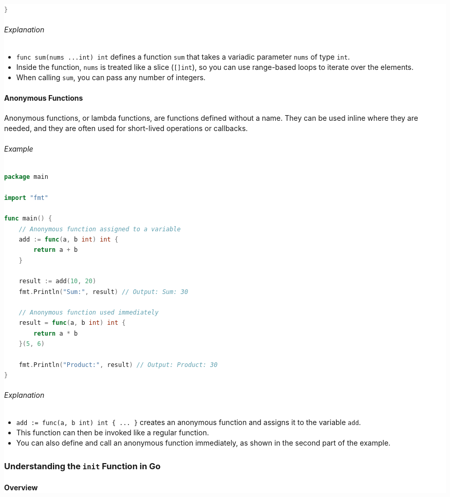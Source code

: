 ```go
}
```

###### Explanation

- `func sum(nums ...int) int` defines a function `sum` that takes a variadic parameter `nums` of type `int`.
- Inside the function, `nums` is treated like a slice (`[]int`), so you can use range-based loops to iterate over the elements.
- When calling `sum`, you can pass any number of integers.

#### Anonymous Functions

Anonymous functions, or lambda functions, are functions defined without a name. They can be used inline where they are needed, and they are often used for short-lived operations or callbacks.

###### Example

```go
package main

import "fmt"

func main() {
    // Anonymous function assigned to a variable
    add := func(a, b int) int {
        return a + b
    }

    result := add(10, 20)
    fmt.Println("Sum:", result) // Output: Sum: 30

    // Anonymous function used immediately
    result = func(a, b int) int {
        return a * b
    }(5, 6)

    fmt.Println("Product:", result) // Output: Product: 30
}
```

###### Explanation

- `add := func(a, b int) int { ... }` creates an anonymous function and assigns it to the variable `add`.
- This function can then be invoked like a regular function.
- You can also define and call an anonymous function immediately, as shown in the second part of the example.




### Understanding the `init` Function in Go

#### Overview
